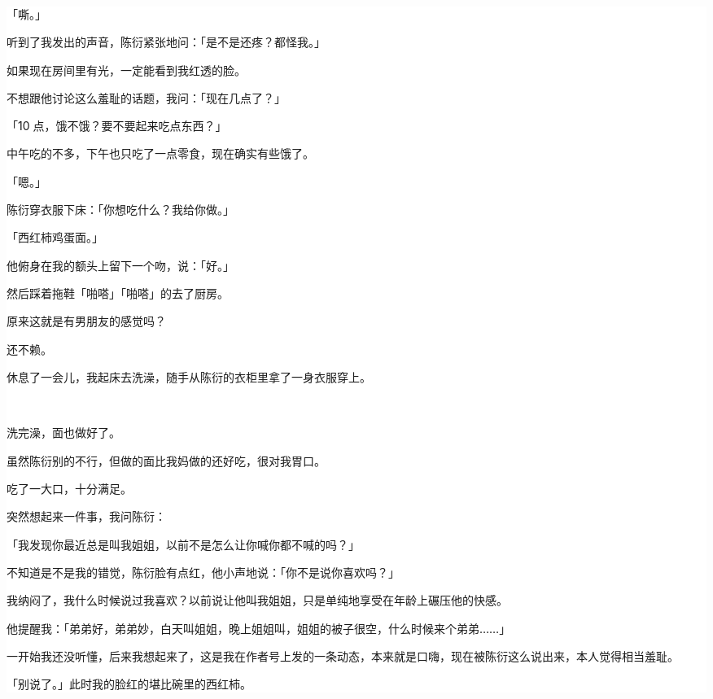 「嘶。」


听到了我发出的声音，陈衍紧张地问：「是不是还疼？都怪我。」


如果现在房间里有光，一定能看到我红透的脸。


不想跟他讨论这么羞耻的话题，我问：「现在几点了？」


「10 点，饿不饿？要不要起来吃点东西？」


中午吃的不多，下午也只吃了一点零食，现在确实有些饿了。


「嗯。」


陈衍穿衣服下床：「你想吃什么？我给你做。」


「西红柿鸡蛋面。」


他俯身在我的额头上留下一个吻，说：「好。」


然后踩着拖鞋「啪嗒」「啪嗒」的去了厨房。


原来这就是有男朋友的感觉吗？


还不赖。


休息了一会儿，我起床去洗澡，随手从陈衍的衣柜里拿了一身衣服穿上。


 


洗完澡，面也做好了。


虽然陈衍别的不行，但做的面比我妈做的还好吃，很对我胃口。


吃了一大口，十分满足。


突然想起来一件事，我问陈衍：


「我发现你最近总是叫我姐姐，以前不是怎么让你喊你都不喊的吗？」


不知道是不是我的错觉，陈衍脸有点红，他小声地说：「你不是说你喜欢吗？」


我纳闷了，我什么时候说过我喜欢？以前说让他叫我姐姐，只是单纯地享受在年龄上碾压他的快感。


他提醒我：「弟弟好，弟弟妙，白天叫姐姐，晚上姐姐叫，姐姐的被子很空，什么时候来个弟弟……」


一开始我还没听懂，后来我想起来了，这是我在作者号上发的一条动态，本来就是口嗨，现在被陈衍这么说出来，本人觉得相当羞耻。


「别说了。」此时我的脸红的堪比碗里的西红柿。
